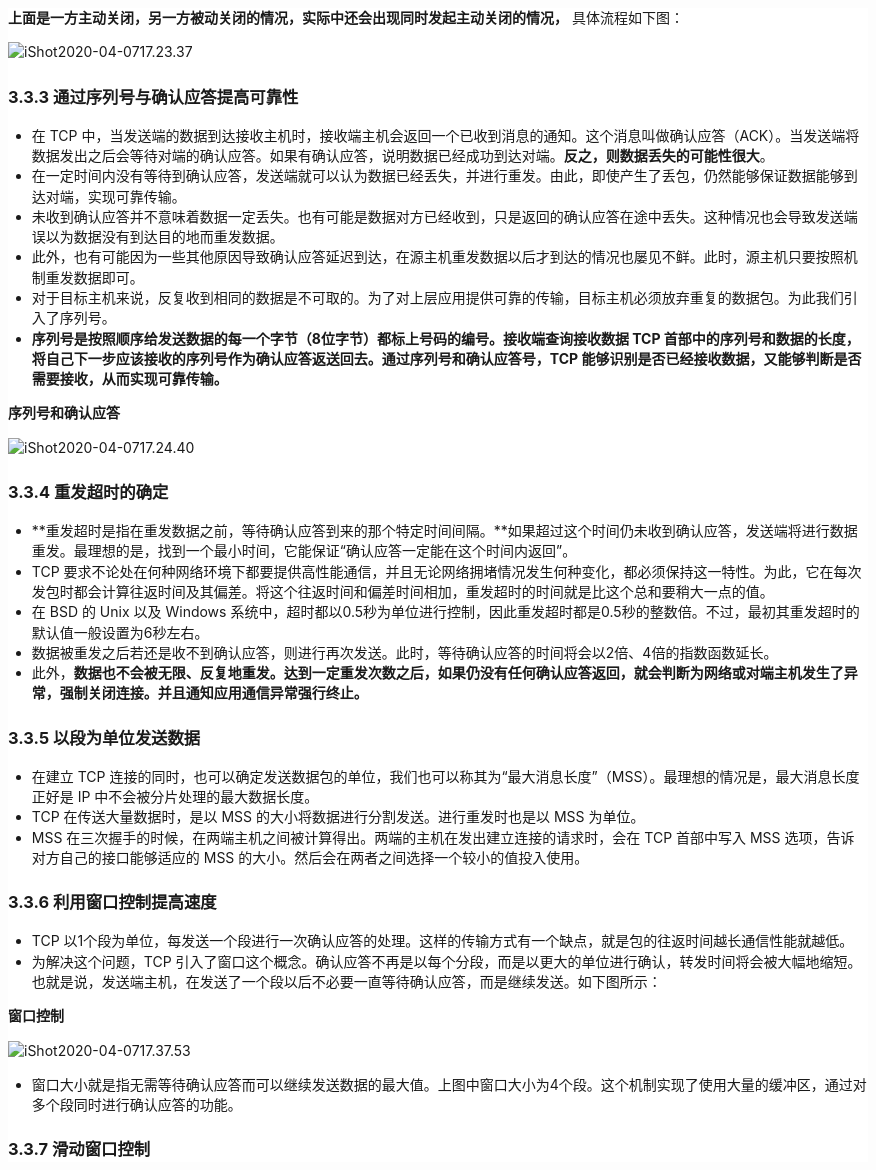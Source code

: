 **上面是一方主动关闭，另一方被动关闭的情况，实际中还会出现同时发起主动关闭的情况，**
具体流程如下图：

![iShot2020-04-0717.23.37](https://gitee.com/pptfz/picgo-images/raw/master/img/iShot2020-04-0717.38.48.png)



### 3.3.3 通过序列号与确认应答提高可靠性

- 在 TCP 中，当发送端的数据到达接收主机时，接收端主机会返回一个已收到消息的通知。这个消息叫做确认应答（ACK）。当发送端将数据发出之后会等待对端的确认应答。如果有确认应答，说明数据已经成功到达对端。**反之，则数据丢失的可能性很大**。
- 在一定时间内没有等待到确认应答，发送端就可以认为数据已经丢失，并进行重发。由此，即使产生了丢包，仍然能够保证数据能够到达对端，实现可靠传输。
- 未收到确认应答并不意味着数据一定丢失。也有可能是数据对方已经收到，只是返回的确认应答在途中丢失。这种情况也会导致发送端误以为数据没有到达目的地而重发数据。
- 此外，也有可能因为一些其他原因导致确认应答延迟到达，在源主机重发数据以后才到达的情况也屡见不鲜。此时，源主机只要按照机制重发数据即可。
- 对于目标主机来说，反复收到相同的数据是不可取的。为了对上层应用提供可靠的传输，目标主机必须放弃重复的数据包。为此我们引入了序列号。
- **序列号是按照顺序给发送数据的每一个字节（8位字节）都标上号码的编号。接收端查询接收数据 TCP 首部中的序列号和数据的长度，将自己下一步应该接收的序列号作为确认应答返送回去。通过序列号和确认应答号，TCP 能够识别是否已经接收数据，又能够判断是否需要接收，从而实现可靠传输。**

**序列号和确认应答**

![iShot2020-04-0717.24.40](https://gitee.com/pptfz/picgo-images/raw/master/img/iShot2020-04-0717.21.15.png)



### 3.3.4 重发超时的确定

- **重发超时是指在重发数据之前，等待确认应答到来的那个特定时间间隔。**如果超过这个时间仍未收到确认应答，发送端将进行数据重发。最理想的是，找到一个最小时间，它能保证“确认应答一定能在这个时间内返回”。
- TCP 要求不论处在何种网络环境下都要提供高性能通信，并且无论网络拥堵情况发生何种变化，都必须保持这一特性。为此，它在每次发包时都会计算往返时间及其偏差。将这个往返时间和偏差时间相加，重发超时的时间就是比这个总和要稍大一点的值。
- 在 BSD 的 Unix 以及 Windows 系统中，超时都以0.5秒为单位进行控制，因此重发超时都是0.5秒的整数倍。不过，最初其重发超时的默认值一般设置为6秒左右。
- 数据被重发之后若还是收不到确认应答，则进行再次发送。此时，等待确认应答的时间将会以2倍、4倍的指数函数延长。
- 此外，**数据也不会被无限、反复地重发。达到一定重发次数之后，如果仍没有任何确认应答返回，就会判断为网络或对端主机发生了异常，强制关闭连接。并且通知应用通信异常强行终止。**

### 3.3.5 以段为单位发送数据

- 在建立 TCP 连接的同时，也可以确定发送数据包的单位，我们也可以称其为“最大消息长度”（MSS）。最理想的情况是，最大消息长度正好是 IP 中不会被分片处理的最大数据长度。
- TCP 在传送大量数据时，是以 MSS 的大小将数据进行分割发送。进行重发时也是以 MSS  为单位。
- MSS 在三次握手的时候，在两端主机之间被计算得出。两端的主机在发出建立连接的请求时，会在 TCP 首部中写入 MSS  选项，告诉对方自己的接口能够适应的 MSS 的大小。然后会在两者之间选择一个较小的值投入使用。

### 3.3.6 利用窗口控制提高速度

- TCP 以1个段为单位，每发送一个段进行一次确认应答的处理。这样的传输方式有一个缺点，就是包的往返时间越长通信性能就越低。
- 为解决这个问题，TCP 引入了窗口这个概念。确认应答不再是以每个分段，而是以更大的单位进行确认，转发时间将会被大幅地缩短。也就是说，发送端主机，在发送了一个段以后不必要一直等待确认应答，而是继续发送。如下图所示：

**窗口控制**

![iShot2020-04-0717.37.53](https://gitee.com/pptfz/picgo-images/raw/master/img/iShot2020-04-0717.24.40.png)

- 窗口大小就是指无需等待确认应答而可以继续发送数据的最大值。上图中窗口大小为4个段。这个机制实现了使用大量的缓冲区，通过对多个段同时进行确认应答的功能。



### 3.3.7 滑动窗口控制
